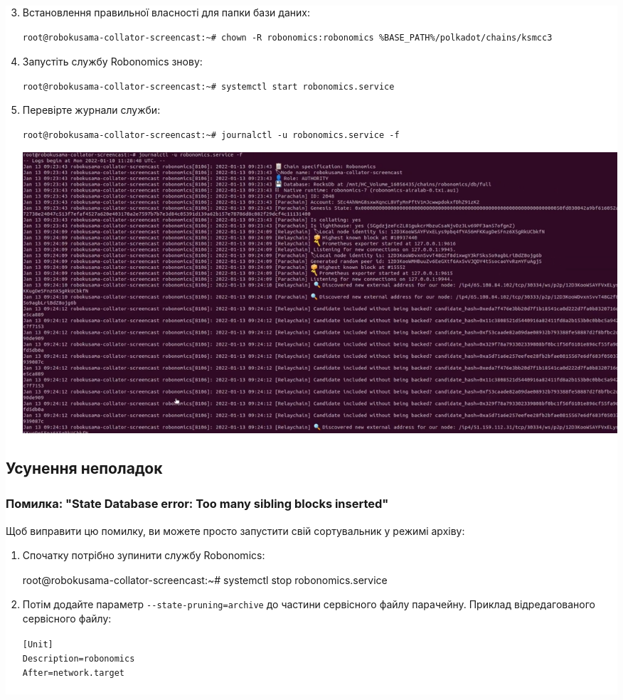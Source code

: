 3. Встановлення правильної власності для папки бази даних:
    ```
    root@robokusama-collator-screencast:~# chown -R robonomics:robonomics %BASE_PATH%/polkadot/chains/ksmcc3
    ```
4. Запустіть службу Robonomics знову:
    ```
    root@robokusama-collator-screencast:~# systemctl start robonomics.service
    ```
5. Перевірте журнали служби:
    ```
    root@robokusama-collator-screencast:~# journalctl -u robonomics.service -f
    ```    
    ![Check service logs](../images/how-to-launch-the-robonomics-collator/finish_journalctl.png)

## Усунення неполадок
### Помилка: "State Database error: Too many sibling blocks inserted"
Щоб виправити цю помилку, ви можете просто запустити свій сортувальник у режимі архіву:

1) Спочатку потрібно зупинити службу Robonomics: 
    
    root@robokusama-collator-screencast:~# systemctl stop robonomics.service
    

2) Потім додайте параметр `--state-pruning=archive` до частини сервісного файлу парачейну. Приклад відредагованого сервісного файлу:
    ```
    [Unit]
    Description=robonomics
    After=network.target
    